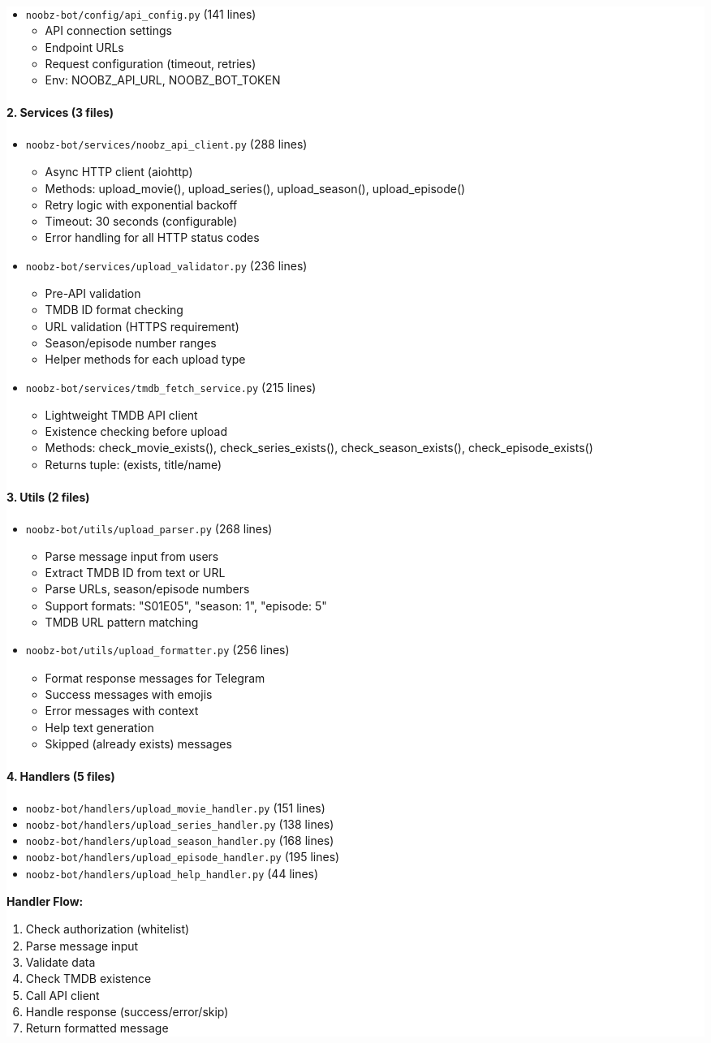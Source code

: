- `noobz-bot/config/api_config.py` (141 lines)
  - API connection settings
  - Endpoint URLs
  - Request configuration (timeout, retries)
  - Env: NOOBZ_API_URL, NOOBZ_BOT_TOKEN

#### 2. Services (3 files)
- `noobz-bot/services/noobz_api_client.py` (288 lines)
  - Async HTTP client (aiohttp)
  - Methods: upload_movie(), upload_series(), upload_season(), upload_episode()
  - Retry logic with exponential backoff
  - Timeout: 30 seconds (configurable)
  - Error handling for all HTTP status codes

- `noobz-bot/services/upload_validator.py` (236 lines)
  - Pre-API validation
  - TMDB ID format checking
  - URL validation (HTTPS requirement)
  - Season/episode number ranges
  - Helper methods for each upload type

- `noobz-bot/services/tmdb_fetch_service.py` (215 lines)
  - Lightweight TMDB API client
  - Existence checking before upload
  - Methods: check_movie_exists(), check_series_exists(), check_season_exists(), check_episode_exists()
  - Returns tuple: (exists, title/name)

#### 3. Utils (2 files)
- `noobz-bot/utils/upload_parser.py` (268 lines)
  - Parse message input from users
  - Extract TMDB ID from text or URL
  - Parse URLs, season/episode numbers
  - Support formats: "S01E05", "season: 1", "episode: 5"
  - TMDB URL pattern matching

- `noobz-bot/utils/upload_formatter.py` (256 lines)
  - Format response messages for Telegram
  - Success messages with emojis
  - Error messages with context
  - Help text generation
  - Skipped (already exists) messages

#### 4. Handlers (5 files)
- `noobz-bot/handlers/upload_movie_handler.py` (151 lines)
- `noobz-bot/handlers/upload_series_handler.py` (138 lines)
- `noobz-bot/handlers/upload_season_handler.py` (168 lines)
- `noobz-bot/handlers/upload_episode_handler.py` (195 lines)
- `noobz-bot/handlers/upload_help_handler.py` (44 lines)

**Handler Flow:**
1. Check authorization (whitelist)
2. Parse message input
3. Validate data
4. Check TMDB existence
5. Call API client
6. Handle response (success/error/skip)
7. Return formatted message
